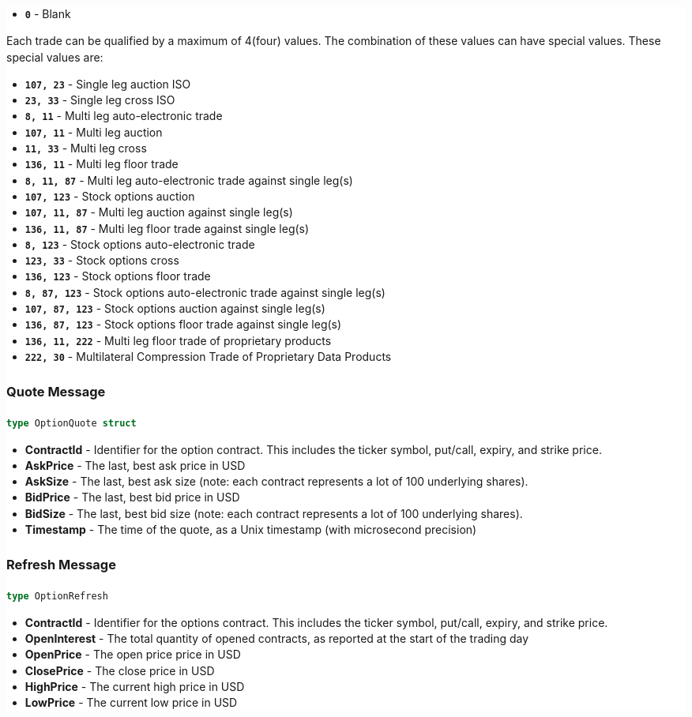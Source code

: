 * **`0`** - Blank

Each trade can be qualified by a maximum of 4(four) values. The combination of these values can have special values. These special values are:

* **`107, 23`** - Single leg auction ISO
* **`23, 33`** - Single leg cross ISO
* **`8, 11`** - Multi leg auto-electronic trade
* **`107, 11`** - Multi leg auction
* **`11, 33`** - Multi leg cross
* **`136, 11`** - Multi leg floor trade
* **`8, 11, 87`** - Multi leg auto-electronic trade against single leg(s)
* **`107, 123`** - Stock options auction
* **`107, 11, 87`** - Multi leg auction against single leg(s)
* **`136, 11, 87`** - Multi leg floor trade against single leg(s)
* **`8, 123`** - Stock options auto-electronic trade
* **`123, 33`** - Stock options cross
* **`136, 123`** - Stock options floor trade
* **`8, 87, 123`** - Stock options auto-electronic trade against single leg(s)
* **`107, 87, 123`** - Stock options auction against single leg(s)
* **`136, 87, 123`** - Stock options floor trade against single leg(s)
* **`136, 11, 222`** - Multi leg floor trade of proprietary products
* **`222, 30`** - Multilateral Compression Trade of Proprietary Data Products

### Quote Message

```go
type OptionQuote struct
```

* **ContractId** - Identifier for the option contract. This includes the ticker symbol, put/call, expiry, and strike price.
* **AskPrice** - The last, best ask price in USD
* **AskSize** - The last, best ask size (note: each contract represents a lot of 100 underlying shares).
* **BidPrice** - The last, best bid price in USD
* **BidSize** - The last, best bid size (note: each contract represents a lot of 100 underlying shares).
* **Timestamp** - The time of the quote, as a Unix timestamp (with microsecond precision)

### Refresh Message

```go
type OptionRefresh
```

* **ContractId** - Identifier for the options contract. This includes the ticker symbol, put/call, expiry, and strike price.
* **OpenInterest** - The total quantity of opened contracts, as reported at the start of the trading day
* **OpenPrice** - The open price price in USD
* **ClosePrice** - The close price in USD
* **HighPrice** - The current high price in USD
* **LowPrice** - The current low price in USD
